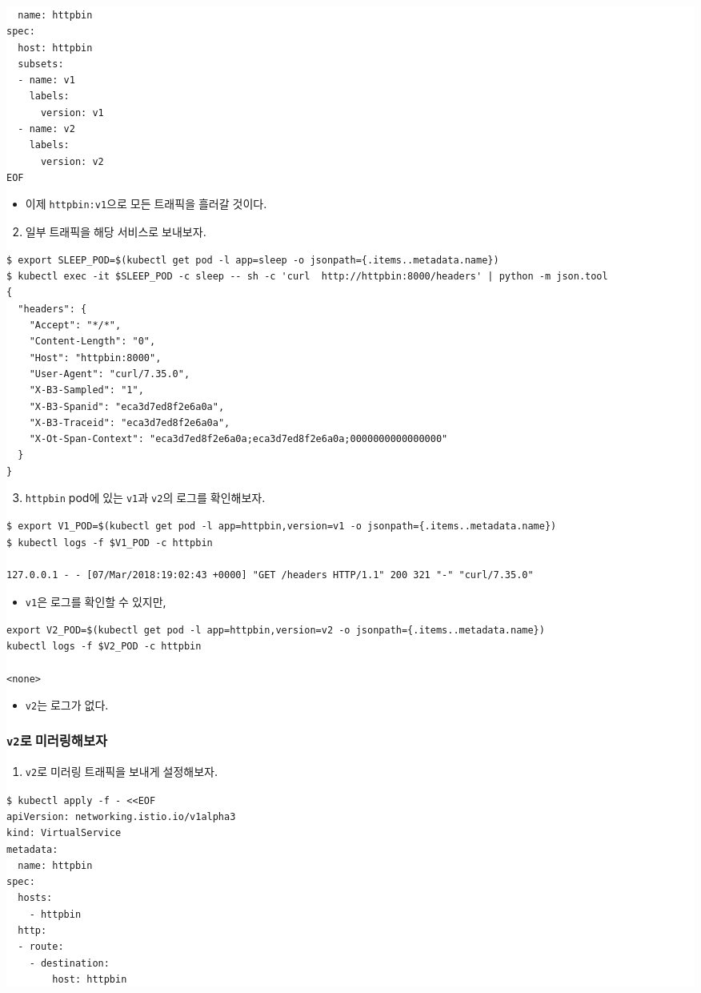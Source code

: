 ```console
  name: httpbin
spec:
  host: httpbin
  subsets:
  - name: v1
    labels:
      version: v1
  - name: v2
    labels:
      version: v2
EOF
```
  - 이제 `httpbin:v1`으로 모든 트래픽을 흘러갈 것이다. 

2. 일부 트래픽을 해당 서비스로 보내보자.
```console
$ export SLEEP_POD=$(kubectl get pod -l app=sleep -o jsonpath={.items..metadata.name})
$ kubectl exec -it $SLEEP_POD -c sleep -- sh -c 'curl  http://httpbin:8000/headers' | python -m json.tool
{
  "headers": {
    "Accept": "*/*",
    "Content-Length": "0",
    "Host": "httpbin:8000",
    "User-Agent": "curl/7.35.0",
    "X-B3-Sampled": "1",
    "X-B3-Spanid": "eca3d7ed8f2e6a0a",
    "X-B3-Traceid": "eca3d7ed8f2e6a0a",
    "X-Ot-Span-Context": "eca3d7ed8f2e6a0a;eca3d7ed8f2e6a0a;0000000000000000"
  }
}
```

3. `httpbin` pod에 있는 `v1`과 `v2`의 로그를 확인해보자.
```console
$ export V1_POD=$(kubectl get pod -l app=httpbin,version=v1 -o jsonpath={.items..metadata.name})
$ kubectl logs -f $V1_POD -c httpbin

127.0.0.1 - - [07/Mar/2018:19:02:43 +0000] "GET /headers HTTP/1.1" 200 321 "-" "curl/7.35.0"
```
  - `v1`은 로그를 확인할 수 있지만,
```console
export V2_POD=$(kubectl get pod -l app=httpbin,version=v2 -o jsonpath={.items..metadata.name})
kubectl logs -f $V2_POD -c httpbin

<none>
```
  - `v2`는 로그가 <none> 없다.
  

### `v2`로 미러링해보자
1. `v2`로 미러링 트래픽을 보내게 설정해보자.
```console
$ kubectl apply -f - <<EOF
apiVersion: networking.istio.io/v1alpha3
kind: VirtualService
metadata:
  name: httpbin
spec:
  hosts:
    - httpbin
  http:
  - route:
    - destination:
        host: httpbin
```